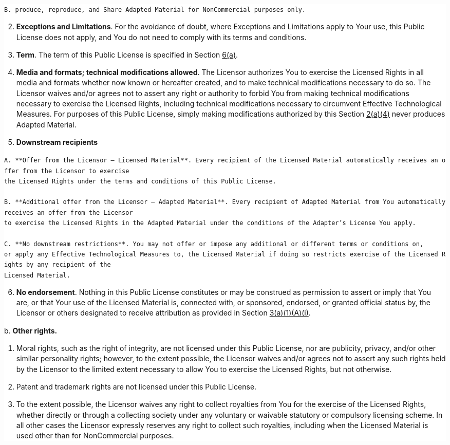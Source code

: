    B. produce, reproduce, and Share Adapted Material for NonCommercial purposes only.
    
   2. **Exceptions and Limitations**. For the avoidance of doubt, where Exceptions and Limitations apply to Your use, this Public License does not apply, and 
   You do not need to comply with its terms and conditions.
   
   3. **Term**. The term of this Public License is specified in Section [6(a)](#section-6--term-and-termination).

   4. **Media and formats; technical modifications allowed**. The Licensor authorizes You to exercise the Licensed Rights in all media and formats whether now 
   known or hereafter created, and to make technical modifications necessary to do so. The Licensor waives and/or agrees not to assert any right or authority 
   to forbid You from making technical modifications necessary to exercise the Licensed Rights, including technical modifications necessary to circumvent 
   Effective Technological Measures. For purposes of this Public License, simply making modifications authorized by this Section [2(a)(4)](#section-2--scope) never produces 
   Adapted Material.
   
   5. **Downstream recipients**  
   
    A. **Offer from the Licensor – Licensed Material**. Every recipient of the Licensed Material automatically receives an offer from the Licensor to exercise  
    the Licensed Rights under the terms and conditions of this Public License.  
    
    B. **Additional offer from the Licensor – Adapted Material**. Every recipient of Adapted Material from You automatically receives an offer from the Licensor   
    to exercise the Licensed Rights in the Adapted Material under the conditions of the Adapter’s License You apply.  
    
    C. **No downstream restrictions**. You may not offer or impose any additional or different terms or conditions on,   
    or apply any Effective Technological Measures to, the Licensed Material if doing so restricts exercise of the Licensed Rights by any recipient of the   
    Licensed Material.
    
   6. **No endorsement**. Nothing in this Public License constitutes or may be construed as permission to assert or imply that You are, or that Your use of the 
   Licensed Material is, connected with, or sponsored, endorsed, or granted official status by, the Licensor or others designated to receive attribution as provided in Section [3(a)(1)(A)(i)](#section-3--license-conditions).
   
b. **Other rights.**

  1. Moral rights, such as the right of integrity, are not licensed under this Public License, nor are publicity, privacy, and/or other similar personality rights; 
  however, to the extent possible, the Licensor waives and/or agrees not to assert any such rights held by the Licensor to the limited extent necessary to allow 
  You to exercise the Licensed Rights, but not otherwise.
  
  2. Patent and trademark rights are not licensed under this Public License.

  3. To the extent possible, the Licensor waives any right to collect royalties from You for the exercise of the Licensed Rights, whether directly or through a 
  collecting society under any voluntary or waivable statutory or compulsory licensing scheme. In all other cases the Licensor expressly reserves any right to 
  collect such royalties, including when the Licensed Material is used other than for NonCommercial purposes.
  